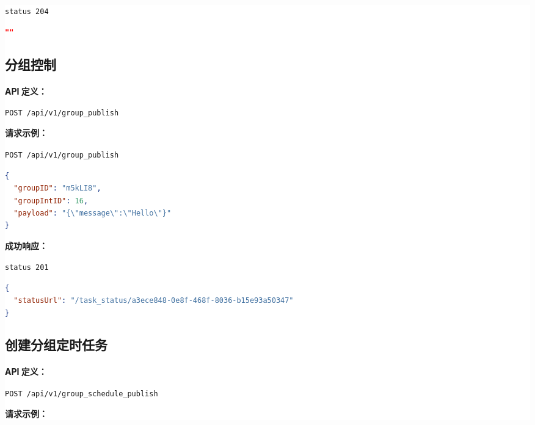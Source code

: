 ```bash
status 204
```

```json
""
```







## 分组控制

**API 定义：**

```bash
POST /api/v1/group_publish
```

**请求示例：**

```bash
POST /api/v1/group_publish
```

```json
{
  "groupID": "m5kLI8",
  "groupIntID": 16,
  "payload": "{\"message\":\"Hello\"}"
}
```


**成功响应：**

```bash
status 201
```

```json
{
  "statusUrl": "/task_status/a3ece848-0e8f-468f-8036-b15e93a50347"
}
```







## 创建分组定时任务

**API 定义：**

```bash
POST /api/v1/group_schedule_publish
```

**请求示例：**
